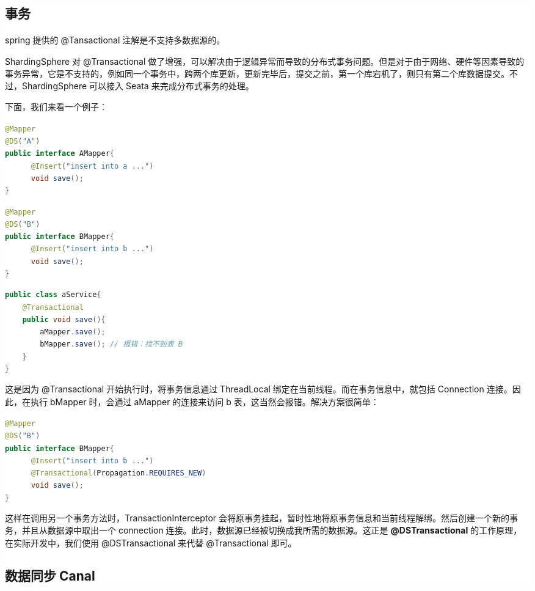 

## 事务

spring 提供的 @Tansactional 注解是不支持多数据源的。

ShardingSphere 对 @Transactional 做了增强，可以解决由于逻辑异常而导致的分布式事务问题。但是对于由于网络、硬件等因素导致的事务异常，它是不支持的，例如同一个事务中，跨两个库更新，更新完毕后，提交之前，第一个库宕机了，则只有第二个库数据提交。不过，ShardingSphere 可以接入 Seata 来完成分布式事务的处理。

下面，我们来看一个例子：

~~~java
@Mapper
@DS("A")
public interface AMapper{
      @Insert("insert into a ...")
      void save();
}
~~~

~~~java
@Mapper
@DS("B")
public interface BMapper{
      @Insert("insert into b ...")
      void save();
}
~~~

~~~java
public class aService{
    @Transactional
    public void save(){
	    aMapper.save();
	    bMapper.save(); // 报错：找不到表 B
    }    
}
~~~

这是因为 @Transactional 开始执行时，将事务信息通过 ThreadLocal 绑定在当前线程。而在事务信息中，就包括 Connection 连接。因此，在执行 bMapper 时，会通过 aMapper 的连接来访问 b 表，这当然会报错。解决方案很简单：

~~~java
@Mapper
@DS("B")
public interface BMapper{
      @Insert("insert into b ...")
      @Transactional(Propagation.REQUIRES_NEW)
      void save();
}
~~~

这样在调用另一个事务方法时，TransactionInterceptor 会将原事务挂起，暂时性地将原事务信息和当前线程解绑。然后创建一个新的事务，并且从数据源中取出一个 connection 连接。此时，数据源已经被切换成我所需的数据源。这正是 **@DSTransactional** 的工作原理，在实际开发中，我们使用 @DSTransactional 来代替 @Transactional 即可。

## 数据同步 Canal

